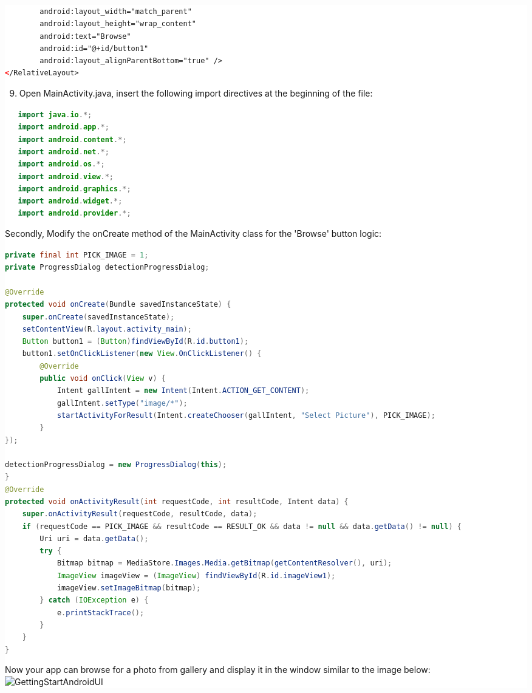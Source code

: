 ```Xml
        android:layout_width="match_parent"
        android:layout_height="wrap_content"
        android:text="Browse"
        android:id="@+id/button1"
        android:layout_alignParentBottom="true" />
</RelativeLayout>  
```
9. Open MainActivity.java, insert the following import directives at the beginning of the file:			 

```Java
   import java.io.*; 
   import android.app.*; 
   import android.content.*; 
   import android.net.*; 
   import android.os.*; 
   import android.view.*; 
   import android.graphics.*; 
   import android.widget.*; 
   import android.provider.*;
```   				
Secondly, Modify the onCreate method of the MainActivity class for the 'Browse' button logic:
```Java
private final int PICK_IMAGE = 1;
private ProgressDialog detectionProgressDialog;
 
@Override
protected void onCreate(Bundle savedInstanceState) {
    super.onCreate(savedInstanceState);
    setContentView(R.layout.activity_main);
    Button button1 = (Button)findViewById(R.id.button1);
    button1.setOnClickListener(new View.OnClickListener() {
        @Override
        public void onClick(View v) {
            Intent gallIntent = new Intent(Intent.ACTION_GET_CONTENT);
            gallIntent.setType("image/*");
            startActivityForResult(Intent.createChooser(gallIntent, "Select Picture"), PICK_IMAGE);
        }
});
 
detectionProgressDialog = new ProgressDialog(this);
}
@Override
protected void onActivityResult(int requestCode, int resultCode, Intent data) {
    super.onActivityResult(requestCode, resultCode, data);
    if (requestCode == PICK_IMAGE && resultCode == RESULT_OK && data != null && data.getData() != null) {
        Uri uri = data.getData();
        try {
            Bitmap bitmap = MediaStore.Images.Media.getBitmap(getContentResolver(), uri);
            ImageView imageView = (ImageView) findViewById(R.id.imageView1);
            imageView.setImageBitmap(bitmap);
        } catch (IOException e) {
            e.printStackTrace();
        }
    }
}
```
Now your app can browse for a photo from gallery and display it in the window similar to the image below:			
![GettingStartAndroidUI](./Images/android_getstarted1.1.PNG)

